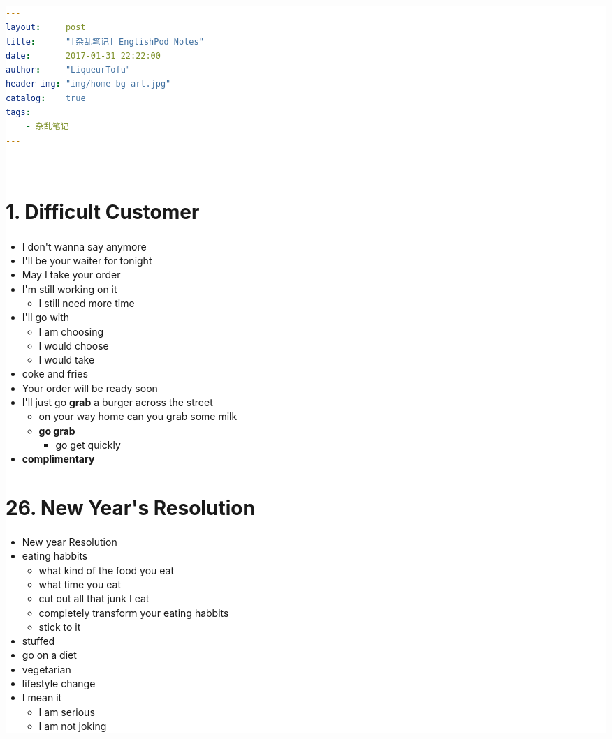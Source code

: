 ```yaml
---
layout:     post
title:      "[杂乱笔记] EnglishPod Notes"
date:       2017-01-31 22:22:00
author:     "LiqueurTofu"
header-img: "img/home-bg-art.jpg"
catalog:    true
tags:
    - 杂乱笔记
---
```


<br>

# 1. Difficult Customer
+ I don't wanna say anymore
+ I'll be your waiter for tonight
+ May I take your order
+ I'm still working on it
    * I still need more time
+ I'll go with
    * I am choosing
    * I would choose
    * I would take
+ coke and fries
+ Your order will be ready soon
+ I'll just go __grab__ a burger across the street
    * on your way home can you grab some milk
    * __go grab__
        * go get quickly
+ __complimentary__


# 26. New Year's Resolution
+ New year Resolution
+ eating habbits
    + what kind of the food you eat 
    + what time you eat
    + cut out all that junk I eat
    + completely transform your eating habbits
    + stick to it
+ stuffed
+ go on a diet
+ vegetarian
+ lifestyle change
+ I mean it
    + I am serious
    + I am not joking
